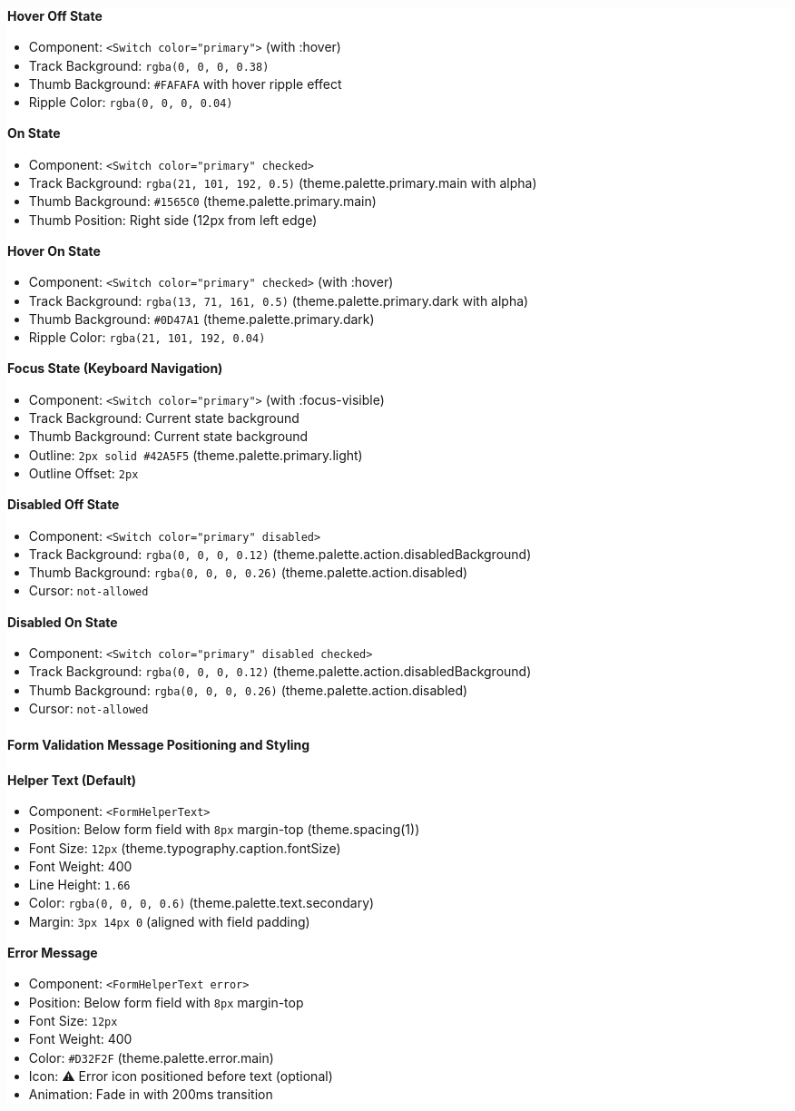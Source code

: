 **Hover Off State**
- Component: `<Switch color="primary">` (with :hover)
- Track Background: `rgba(0, 0, 0, 0.38)`
- Thumb Background: `#FAFAFA` with hover ripple effect
- Ripple Color: `rgba(0, 0, 0, 0.04)`

**On State**
- Component: `<Switch color="primary" checked>`
- Track Background: `rgba(21, 101, 192, 0.5)` (theme.palette.primary.main with alpha)
- Thumb Background: `#1565C0` (theme.palette.primary.main)
- Thumb Position: Right side (12px from left edge)

**Hover On State**
- Component: `<Switch color="primary" checked>` (with :hover)
- Track Background: `rgba(13, 71, 161, 0.5)` (theme.palette.primary.dark with alpha)
- Thumb Background: `#0D47A1` (theme.palette.primary.dark)
- Ripple Color: `rgba(21, 101, 192, 0.04)`

**Focus State (Keyboard Navigation)**
- Component: `<Switch color="primary">` (with :focus-visible)
- Track Background: Current state background
- Thumb Background: Current state background
- Outline: `2px solid #42A5F5` (theme.palette.primary.light)
- Outline Offset: `2px`

**Disabled Off State**
- Component: `<Switch color="primary" disabled>`
- Track Background: `rgba(0, 0, 0, 0.12)` (theme.palette.action.disabledBackground)
- Thumb Background: `rgba(0, 0, 0, 0.26)` (theme.palette.action.disabled)
- Cursor: `not-allowed`

**Disabled On State**
- Component: `<Switch color="primary" disabled checked>`
- Track Background: `rgba(0, 0, 0, 0.12)` (theme.palette.action.disabledBackground)
- Thumb Background: `rgba(0, 0, 0, 0.26)` (theme.palette.action.disabled)
- Cursor: `not-allowed`

#### Form Validation Message Positioning and Styling

**Helper Text (Default)**
- Component: `<FormHelperText>`
- Position: Below form field with `8px` margin-top (theme.spacing(1))
- Font Size: `12px` (theme.typography.caption.fontSize)
- Font Weight: 400
- Line Height: `1.66`
- Color: `rgba(0, 0, 0, 0.6)` (theme.palette.text.secondary)
- Margin: `3px 14px 0` (aligned with field padding)

**Error Message**
- Component: `<FormHelperText error>`
- Position: Below form field with `8px` margin-top
- Font Size: `12px`
- Font Weight: 400
- Color: `#D32F2F` (theme.palette.error.main)
- Icon: ⚠️ Error icon positioned before text (optional)
- Animation: Fade in with 200ms transition
